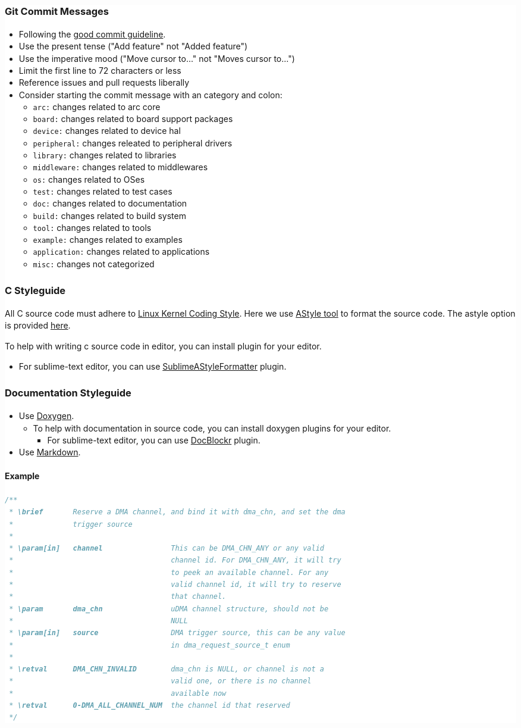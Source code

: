 ### Git Commit Messages

* Following the [good commit guideline](https://chris.beams.io/posts/git-commit/).
* Use the present tense ("Add feature" not "Added feature")
* Use the imperative mood ("Move cursor to..." not "Moves cursor to...")
* Limit the first line to 72 characters or less
* Reference issues and pull requests liberally
* Consider starting the commit message with an category and colon:
    * `arc:` changes related to arc core
    * `board:` changes related to board support packages
    * `device:` changes related to device hal
    * `peripheral:` changes releated to peripheral drivers
    * `library:` changes related to libraries
    * `middleware:` changes related to middlewares
    * `os:` changes related to OSes
    * `test:` changes related to test cases
    * `doc:` changes related to documentation
    * `build:` changes related to build system
    * `tool:` changes related to tools
    * `example:` changes related to examples
    * `application:` changes related to applications
    * `misc:` changes not categorized

### C Styleguide

All C source code must adhere to [Linux Kernel Coding Style](https://www.kernel.org/doc/Documentation/CodingStyle).
Here we use [AStyle tool](http://astyle.sourceforge.net/) to format the source code. The astyle option is provided [here](https://github.com/foss-for-synopsys-dwc-arc-processors/embarc_osp/blob/master/.astyle/embarc_astylerc).

To help with writing c source code in editor, you can install plugin for your editor.
- For sublime-text editor, you can use [SublimeAStyleFormatter](https://packagecontrol.io/packages/SublimeAStyleFormatter) plugin.

### Documentation Styleguide

* Use [Doxygen](http://www.doxygen.nl).
    - To help with documentation in source code, you can install doxygen plugins for your editor.
        + For sublime-text editor, you can use [Doc​Blockr](https://packagecontrol.io/packages/DocBlockr) plugin.
* Use [Markdown](https://daringfireball.net/projects/markdown).

#### Example

```c
/**
 * \brief       Reserve a DMA channel, and bind it with dma_chn, and set the dma
 *              trigger source
 *
 * \param[in]   channel                This can be DMA_CHN_ANY or any valid
 *                                     channel id. For DMA_CHN_ANY, it will try
 *                                     to peek an available channel. For any
 *                                     valid channel id, it will try to reserve
 *                                     that channel.
 * \param       dma_chn                uDMA channel structure, should not be
 *                                     NULL
 * \param[in]   source                 DMA trigger source, this can be any value
 *                                     in dma_request_source_t enum
 *
 * \retval      DMA_CHN_INVALID        dma_chn is NULL, or channel is not a
 *                                     valid one, or there is no channel
 *                                     available now
 * \retval      0-DMA_ALL_CHANNEL_NUM  the channel id that reserved
 */
```